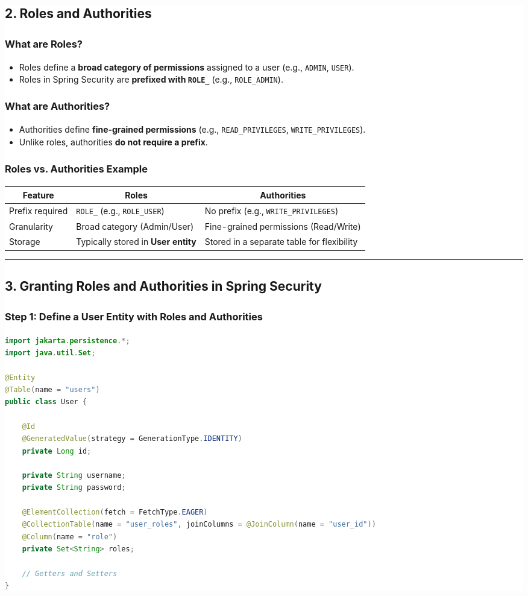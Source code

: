 ## **2. Roles and Authorities**

### **What are Roles?**
- Roles define a **broad category of permissions** assigned to a user (e.g., `ADMIN`, `USER`).
- Roles in Spring Security are **prefixed with `ROLE_`** (e.g., `ROLE_ADMIN`).

### **What are Authorities?**
- Authorities define **fine-grained permissions** (e.g., `READ_PRIVILEGES`, `WRITE_PRIVILEGES`).
- Unlike roles, authorities **do not require a prefix**.

### **Roles vs. Authorities Example**
| Feature          | Roles             | Authorities |
|-----------------|------------------|-------------|
| Prefix required | `ROLE_` (e.g., `ROLE_USER`) | No prefix (e.g., `WRITE_PRIVILEGES`) |
| Granularity     | Broad category (Admin/User) | Fine-grained permissions (Read/Write) |
| Storage         | Typically stored in **User entity** | Stored in a separate table for flexibility |

---

## **3. Granting Roles and Authorities in Spring Security**

### **Step 1: Define a User Entity with Roles and Authorities**
```java
import jakarta.persistence.*;
import java.util.Set;

@Entity
@Table(name = "users")
public class User {

    @Id
    @GeneratedValue(strategy = GenerationType.IDENTITY)
    private Long id;

    private String username;
    private String password;

    @ElementCollection(fetch = FetchType.EAGER)
    @CollectionTable(name = "user_roles", joinColumns = @JoinColumn(name = "user_id"))
    @Column(name = "role")
    private Set<String> roles;

    // Getters and Setters
}
```
